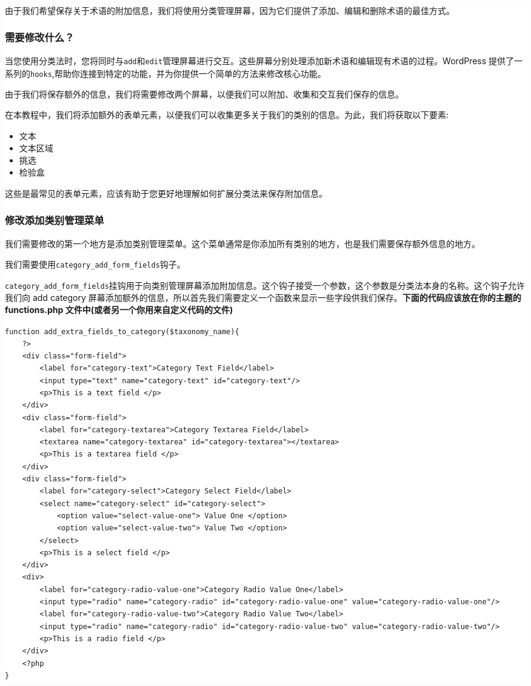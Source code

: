 由于我们希望保存关于术语的附加信息，我们将使用分类管理屏幕，因为它们提供了添加、编辑和删除术语的最佳方式。

### 需要修改什么？

当您使用分类法时，您将同时与`add`和`edit`管理屏幕进行交互。这些屏幕分别处理添加新术语和编辑现有术语的过程。WordPress 提供了一系列的`hooks`,帮助你连接到特定的功能，并为你提供一个简单的方法来修改核心功能。

由于我们将保存额外的信息，我们将需要修改两个屏幕，以便我们可以附加、收集和交互我们保存的信息。

在本教程中，我们将添加额外的表单元素，以便我们可以收集更多关于我们的类别的信息。为此，我们将获取以下要素:

*   文本
*   文本区域
*   挑选
*   检验盒

这些是最常见的表单元素，应该有助于您更好地理解如何扩展分类法来保存附加信息。

### 修改添加类别管理菜单

我们需要修改的第一个地方是添加类别管理菜单。这个菜单通常是你添加所有类别的地方，也是我们需要保存额外信息的地方。

我们需要使用`category_add_form_fields`钩子。

`category_add_form_fields`挂钩用于向类别管理屏幕添加附加信息。这个钩子接受一个参数，这个参数是分类法本身的名称。这个钩子允许我们向 add category 屏幕添加额外的信息，所以首先我们需要定义一个函数来显示一些字段供我们保存。**下面的代码应该放在你的主题的 functions.php 文件中(或者另一个你用来自定义代码的文件)**

```
function add_extra_fields_to_category($taxonomy_name){
    ?>
    <div class="form-field">
        <label for="category-text">Category Text Field</label>
        <input type="text" name="category-text" id="category-text"/>
        <p>This is a text field </p>
    </div>
    <div class="form-field">
        <label for="category-textarea">Category Textarea Field</label>
        <textarea name="category-textarea" id="category-textarea"></textarea>
        <p>This is a textarea field </p>
    </div>
    <div class="form-field">
        <label for="category-select">Category Select Field</label>
        <select name="category-select" id="category-select">
            <option value="select-value-one"> Value One </option>
            <option value="select-value-two"> Value Two </option>
        </select>
        <p>This is a select field </p>
    </div>
    <div>
        <label for="category-radio-value-one">Category Radio Value One</label>
        <input type="radio" name="category-radio" id="category-radio-value-one" value="category-radio-value-one"/>
        <label for="category-radio-value-two">Category Radio Value Two</label>
        <input type="radio" name="category-radio" id="category-radio-value-two" value="category-radio-value-two"/>
        <p>This is a radio field </p>
    </div>
    <?php
}
```
